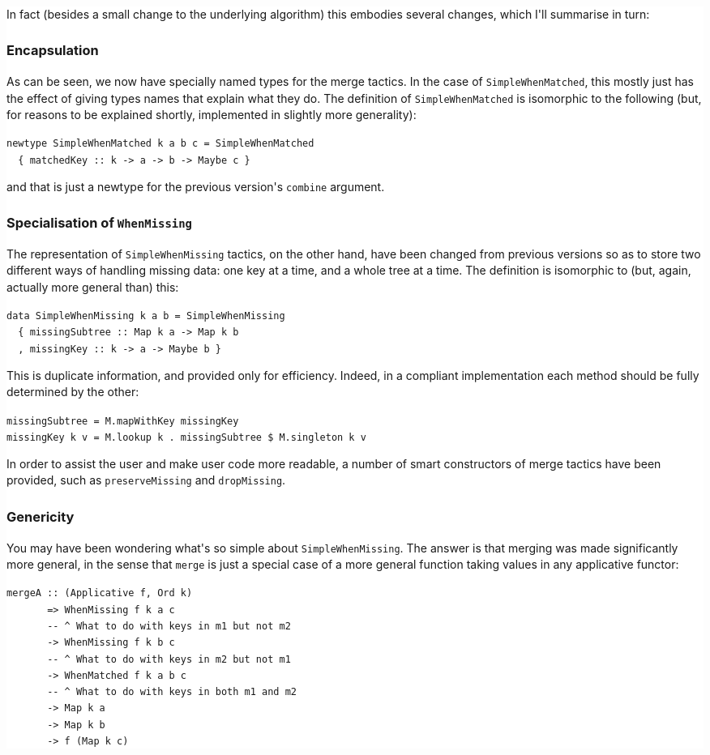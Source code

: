 In fact (besides a small change to the underlying algorithm) this
embodies several changes, which I'll summarise in turn:


### Encapsulation

As can be seen, we now have specially named types for the merge
tactics. In the case of `SimpleWhenMatched`, this mostly just has the
effect of giving types names that explain what they do. The definition
of `SimpleWhenMatched` is isomorphic to the following (but, for
reasons to be explained shortly, implemented in slightly more
generality):

    newtype SimpleWhenMatched k a b c = SimpleWhenMatched
      { matchedKey :: k -> a -> b -> Maybe c }

and that is just a newtype for the previous version's `combine`
argument.


### Specialisation of `WhenMissing`

The representation of `SimpleWhenMissing` tactics, on the other hand,
have been changed from previous versions so as to store two different
ways of handling missing data: one key at a time, and a whole tree at
a time. The definition is isomorphic to (but, again, actually more
general than) this:

    data SimpleWhenMissing k a b = SimpleWhenMissing
      { missingSubtree :: Map k a -> Map k b
      , missingKey :: k -> a -> Maybe b }

This is duplicate information, and provided only for
efficiency. Indeed, in a compliant implementation each method should
be fully determined by the other:

    missingSubtree = M.mapWithKey missingKey
    missingKey k v = M.lookup k . missingSubtree $ M.singleton k v

In order to assist the user and make user code more readable, a number
of smart constructors of merge tactics have been provided, such as
`preserveMissing` and `dropMissing`.


### Genericity

You may have been wondering what's so simple about
`SimpleWhenMissing`. The answer is that merging was made significantly
more general, in the sense that `merge` is just a special case of a
more general function taking values in any applicative functor:

    mergeA :: (Applicative f, Ord k)
           => WhenMissing f k a c
           -- ^ What to do with keys in m1 but not m2
           -> WhenMissing f k b c
           -- ^ What to do with keys in m2 but not m1
           -> WhenMatched f k a b c
           -- ^ What to do with keys in both m1 and m2
           -> Map k a
           -> Map k b
           -> f (Map k c)
